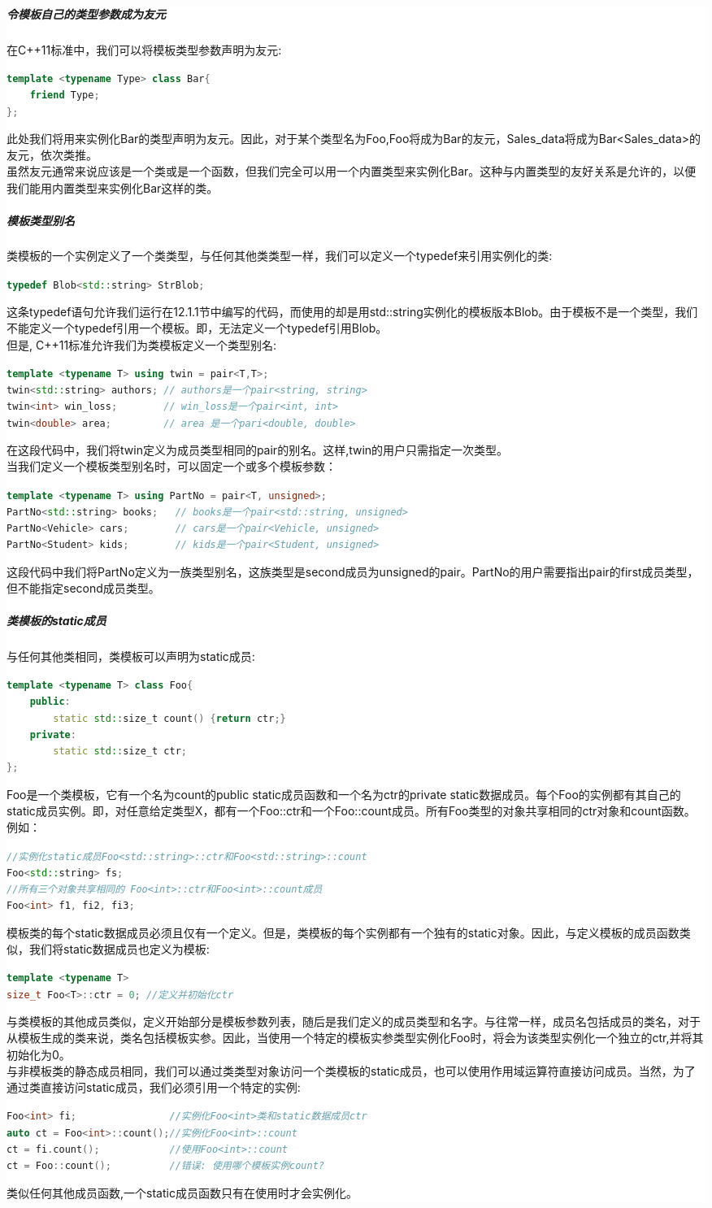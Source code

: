 ##### 令模板自己的类型参数成为友元
在C++11标准中，我们可以将模板类型参数声明为友元:
```C++
template <typename Type> class Bar{
    friend Type;
};
```
此处我们将用来实例化Bar的类型声明为友元。因此，对于某个类型名为Foo,Foo将成为Bar<Foo>的友元，Sales_data将成为Bar<Sales_data>的友元，依次类推。<br>
虽然友元通常来说应该是一个类或是一个函数，但我们完全可以用一个内置类型来实例化Bar。这种与内置类型的友好关系是允许的，以便我们能用内置类型来实例化Bar这样的类。

##### 模板类型别名
类模板的一个实例定义了一个类类型，与任何其他类类型一样，我们可以定义一个typedef来引用实例化的类:
```C++
typedef Blob<std::string> StrBlob;
```
这条typedef语句允许我们运行在12.1.1节中编写的代码，而使用的却是用std::string实例化的模板版本Blob。由于模板不是一个类型，我们不能定义一个typedef引用一个模板。即，无法定义一个typedef引用Blob<T>。<br>
但是, C++11标准允许我们为类模板定义一个类型别名:
```C++
template <typename T> using twin = pair<T,T>;
twin<std::string> authors; // authors是一个pair<string, string>
twin<int> win_loss;        // win_loss是一个pair<int, int>
twin<double> area;         // area 是一个pari<double, double>
```
在这段代码中，我们将twin定义为成员类型相同的pair的别名。这样,twin的用户只需指定一次类型。<br>
当我们定义一个模板类型别名时，可以固定一个或多个模板参数：
```C++
template <typename T> using PartNo = pair<T, unsigned>;
PartNo<std::string> books;   // books是一个pair<std::string, unsigned>
PartNo<Vehicle> cars;        // cars是一个pair<Vehicle, unsigned>
PartNo<Student> kids;        // kids是一个pair<Student, unsigned>
```
这段代码中我们将PartNo定义为一族类型别名，这族类型是second成员为unsigned的pair。PartNo的用户需要指出pair的first成员类型，但不能指定second成员类型。

##### 类模板的static成员
与任何其他类相同，类模板可以声明为static成员:
```C++
template <typename T> class Foo{
    public:
        static std::size_t count() {return ctr;}
    private:
        static std::size_t ctr;
};
```
Foo是一个类模板，它有一个名为count的public static成员函数和一个名为ctr的private static数据成员。每个Foo的实例都有其自己的static成员实例。即，对任意给定类型X，都有一个Foo<X>::ctr和一个Foo<X>::count成员。所有Foo<X>类型的对象共享相同的ctr对象和count函数。例如：
```C++
//实例化static成员Foo<std::string>::ctr和Foo<std::string>::count
Foo<std::string> fs;
//所有三个对象共享相同的 Foo<int>::ctr和Foo<int>::count成员
Foo<int> f1, fi2, fi3;
```
模板类的每个static数据成员必须且仅有一个定义。但是，类模板的每个实例都有一个独有的static对象。因此，与定义模板的成员函数类似，我们将static数据成员也定义为模板:
```C++
template <typename T>
size_t Foo<T>::ctr = 0; //定义并初始化ctr
```
与类模板的其他成员类似，定义开始部分是模板参数列表，随后是我们定义的成员类型和名字。与往常一样，成员名包括成员的类名，对于从模板生成的类来说，类名包括模板实参。因此，当使用一个特定的模板实参类型实例化Foo时，将会为该类型实例化一个独立的ctr,并将其初始化为0。<br>
与非模板类的静态成员相同，我们可以通过类类型对象访问一个类模板的static成员，也可以使用作用域运算符直接访问成员。当然，为了通过类直接访问static成员，我们必须引用一个特定的实例:
```C++
Foo<int> fi;                //实例化Foo<int>类和static数据成员ctr
auto ct = Foo<int>::count();//实例化Foo<int>::count
ct = fi.count();            //使用Foo<int>::count
ct = Foo::count();          //错误: 使用哪个模板实例count?
```
类似任何其他成员函数,一个static成员函数只有在使用时才会实例化。